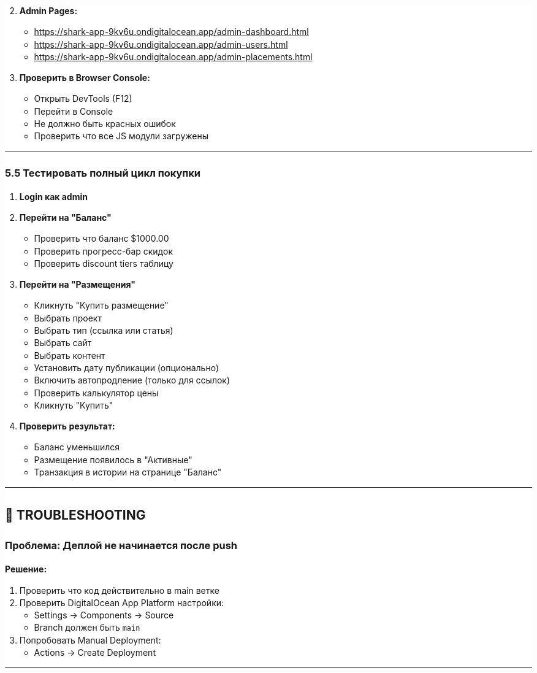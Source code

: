 2. **Admin Pages:**
   - https://shark-app-9kv6u.ondigitalocean.app/admin-dashboard.html
   - https://shark-app-9kv6u.ondigitalocean.app/admin-users.html
   - https://shark-app-9kv6u.ondigitalocean.app/admin-placements.html

3. **Проверить в Browser Console:**
   - Открыть DevTools (F12)
   - Перейти в Console
   - Не должно быть красных ошибок
   - Проверить что все JS модули загружены

---

### 5.5 Тестировать полный цикл покупки

1. **Login как admin**
2. **Перейти на "Баланс"**
   - Проверить что баланс $1000.00
   - Проверить прогресс-бар скидок
   - Проверить discount tiers таблицу

3. **Перейти на "Размещения"**
   - Кликнуть "Купить размещение"
   - Выбрать проект
   - Выбрать тип (ссылка или статья)
   - Выбрать сайт
   - Выбрать контент
   - Установить дату публикации (опционально)
   - Включить автопродление (только для ссылок)
   - Проверить калькулятор цены
   - Кликнуть "Купить"

4. **Проверить результат:**
   - Баланс уменьшился
   - Размещение появилось в "Активные"
   - Транзакция в истории на странице "Баланс"

---

## 🐛 TROUBLESHOOTING

### Проблема: Деплой не начинается после push

**Решение:**
1. Проверить что код действительно в main ветке
2. Проверить DigitalOcean App Platform настройки:
   - Settings → Components → Source
   - Branch должен быть `main`
3. Попробовать Manual Deployment:
   - Actions → Create Deployment

---

